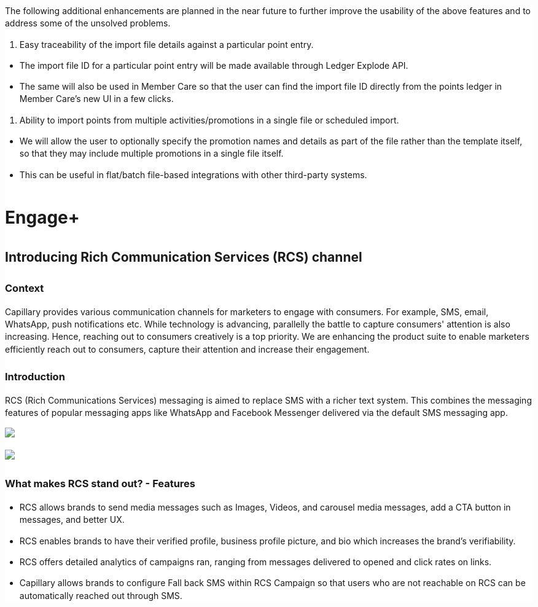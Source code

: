 The following additional enhancements are planned in the near future to further improve the usability of the above features and to address some of the unsolved problems.

1. Easy traceability of the import file details against a particular point entry.

- The import file ID for a particular point entry will be made available through Ledger Explode API.

- The same will also be used in Member Care so that the user can find the import file ID directly from the points ledger in Member Care’s new UI in a few clicks.

1. Ability to import points from multiple activities/promotions in a single file or scheduled import.

- We will allow the user to optionally specify the promotion names and details as part of the file rather than the template itself, so that they may include multiple promotions in a single file itself.

- This can be useful in flat/batch file-based integrations with other third-party systems.

# Engage+

## Introducing Rich Communication Services (RCS) channel

### Context

Capillary provides various communication channels for marketers to engage with consumers. For example, SMS, email, WhatsApp, push notifications etc. While technology is advancing, parallelly the battle to capture consumers' attention is also increasing. Hence, reaching out to consumers creatively is a top priority. We are enhancing the product suite to enable marketers efficiently reach out to consumers, capture their attention and increase their engagement.

### Introduction

RCS (Rich Communications Services) messaging is aimed to replace SMS with a richer text system. This combines the messaging features of popular messaging apps like WhatsApp and Facebook Messenger delivered via the default SMS messaging app.

![](https://files.readme.io/25fd1be-z-w59HvLLLSvybZ-Z1OUKm003zcFiH40SA.png)

![](https://files.readme.io/aef2c24-Sdk3emzo9Qk--Jqoo4uk57xQayS0B3fv4Q.png)

### What makes RCS stand out? - Features

- RCS allows brands to send media messages such as Images, Videos, and carousel media messages, add a CTA button in messages, and better UX.

- RCS enables brands to have their verified profile, business profile picture, and bio which increases the brand’s verifiability.

- RCS offers detailed analytics of campaigns ran, ranging from messages delivered to opened and click rates on links.

- Capillary allows brands to configure Fall back SMS within RCS Campaign so that users who are not reachable on RCS can be automatically reached out through SMS.
